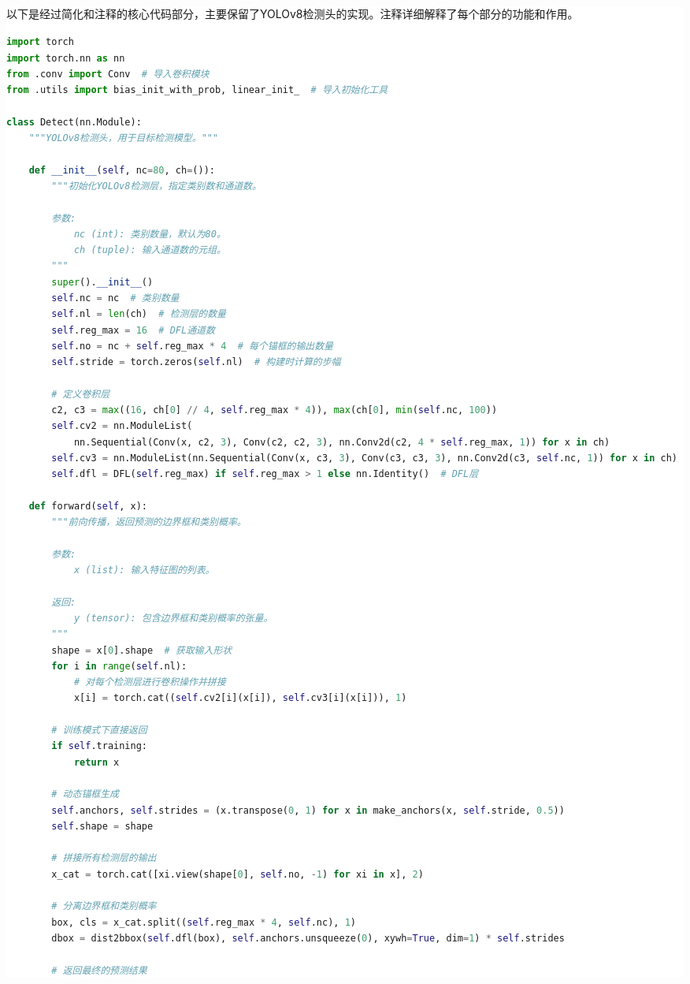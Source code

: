 以下是经过简化和注释的核心代码部分，主要保留了YOLOv8检测头的实现。注释详细解释了每个部分的功能和作用。

```python
import torch
import torch.nn as nn
from .conv import Conv  # 导入卷积模块
from .utils import bias_init_with_prob, linear_init_  # 导入初始化工具

class Detect(nn.Module):
    """YOLOv8检测头，用于目标检测模型。"""
    
    def __init__(self, nc=80, ch=()):
        """初始化YOLOv8检测层，指定类别数和通道数。
        
        参数:
            nc (int): 类别数量，默认为80。
            ch (tuple): 输入通道数的元组。
        """
        super().__init__()
        self.nc = nc  # 类别数量
        self.nl = len(ch)  # 检测层的数量
        self.reg_max = 16  # DFL通道数
        self.no = nc + self.reg_max * 4  # 每个锚框的输出数量
        self.stride = torch.zeros(self.nl)  # 构建时计算的步幅
        
        # 定义卷积层
        c2, c3 = max((16, ch[0] // 4, self.reg_max * 4)), max(ch[0], min(self.nc, 100))
        self.cv2 = nn.ModuleList(
            nn.Sequential(Conv(x, c2, 3), Conv(c2, c2, 3), nn.Conv2d(c2, 4 * self.reg_max, 1)) for x in ch)
        self.cv3 = nn.ModuleList(nn.Sequential(Conv(x, c3, 3), Conv(c3, c3, 3), nn.Conv2d(c3, self.nc, 1)) for x in ch)
        self.dfl = DFL(self.reg_max) if self.reg_max > 1 else nn.Identity()  # DFL层

    def forward(self, x):
        """前向传播，返回预测的边界框和类别概率。
        
        参数:
            x (list): 输入特征图的列表。
        
        返回:
            y (tensor): 包含边界框和类别概率的张量。
        """
        shape = x[0].shape  # 获取输入形状
        for i in range(self.nl):
            # 对每个检测层进行卷积操作并拼接
            x[i] = torch.cat((self.cv2[i](x[i]), self.cv3[i](x[i])), 1)
        
        # 训练模式下直接返回
        if self.training:
            return x
        
        # 动态锚框生成
        self.anchors, self.strides = (x.transpose(0, 1) for x in make_anchors(x, self.stride, 0.5))
        self.shape = shape
        
        # 拼接所有检测层的输出
        x_cat = torch.cat([xi.view(shape[0], self.no, -1) for xi in x], 2)
        
        # 分离边界框和类别概率
        box, cls = x_cat.split((self.reg_max * 4, self.nc), 1)
        dbox = dist2bbox(self.dfl(box), self.anchors.unsqueeze(0), xywh=True, dim=1) * self.strides
        
        # 返回最终的预测结果
```